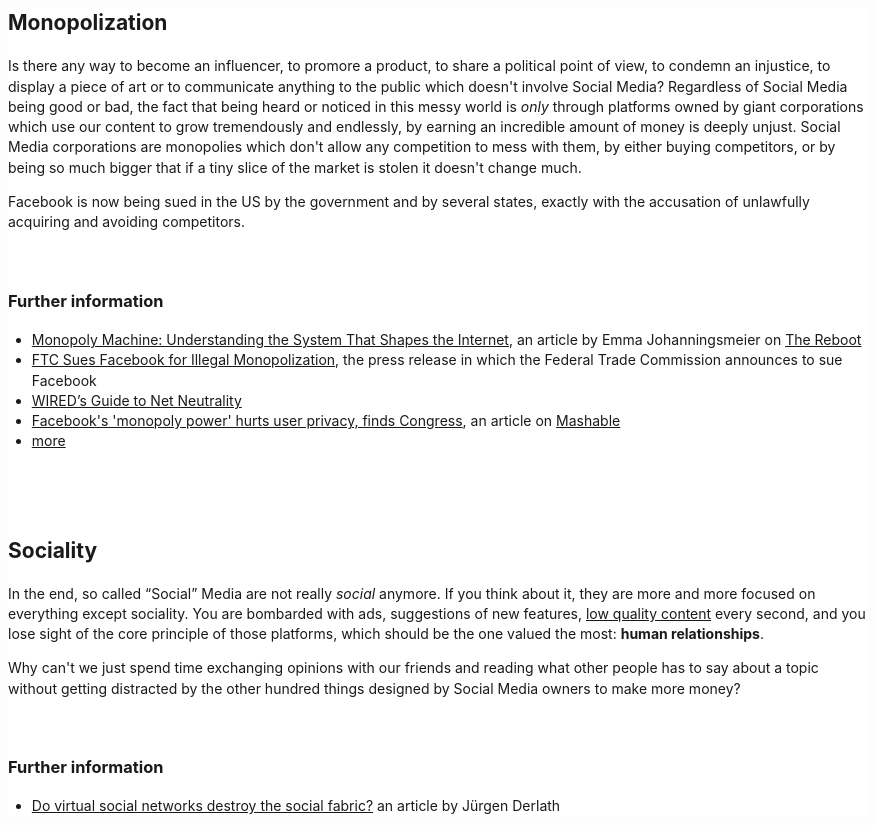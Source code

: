## Monopolization

Is there any way to become an influencer, to promore a product, to share a political point of view, to condemn an injustice, to display a piece of art or to communicate anything to the public which doesn't involve Social Media? Regardless of Social Media being good or bad, the fact that being heard or noticed in this messy world is *only* through platforms owned by giant corporations which use our content to grow tremendously and endlessly, by earning an incredible amount of money is deeply unjust. Social Media corporations are monopolies which don't allow any competition to mess with them, by either buying competitors, or by being so much bigger that if a tiny slice of the market is stolen it doesn't change much.

Facebook is now being sued in the US by the government and by several states, exactly with the accusation of unlawfully acquiring and avoiding competitors.

<br>

### Further information

- [Monopoly Machine: Understanding the System That Shapes the Internet](https://thereboot.com/monopoly-machine-understanding-the-system-that-shapes-the-internet/ "Monopoly Machine: Understanding the System That Shapes the Internet"), an article by Emma Johanningsmeier on [The Reboot](https://thereboot.com/ "The Reboot")
- [FTC Sues Facebook for Illegal Monopolization](https://www.ftc.gov/news-events/press-releases/2020/12/ftc-sues-facebook-illegal-monopolization "FTC Sues Facebook for Illegal Monopolization"), the press release in which the Federal Trade Commission announces to sue Facebook
- [WIRED’s Guide to Net Neutrality](https://www.wired.com/story/guide-net-neutrality/ "WIRED’s Guide to Net Neutrality")
- [Facebook's 'monopoly power' hurts user privacy, finds Congress](https://mashable.com/article/house-antitrust-report-facebook-privacy-misinformation/ "“Facebook's 'monopoly power' hurts user privacy, finds Congress” on Mashable"), an article on [Mashable](https://mashable.com "Mashable")
- [more](/links#monopolization "More resources related to the Monopolization and Social Media")

<br>
<br>

## Sociality

In the end, so called “Social” Media are not really *social* anymore. If you think about it, they are more and more focused on everything except sociality. You are bombarded with ads, suggestions of new features, [low quality content](#quality "Quality") every second, and you lose sight of the core principle of those platforms, which should be the one valued the most: **human relationships**.

Why can't we just spend time exchanging opinions with our friends and reading what other people has to say about a topic without getting distracted by the other hundred things designed by Social Media owners to make more money?

<br>

### Further information

- [Do virtual social networks destroy the social fabric?](https://medium.com/swlh/do-virtual-social-networks-destroy-the-social-fabric-b1e96de514db "Do virtual social networks destroy the social fabric?") an article by Jürgen Derlath
